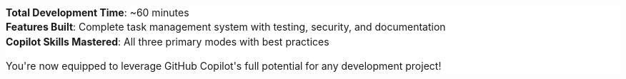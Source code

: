 **Total Development Time**: ~60 minutes  
**Features Built**: Complete task management system with testing, security, and documentation  
**Copilot Skills Mastered**: All three primary modes with best practices  

You're now equipped to leverage GitHub Copilot's full potential for any development project!